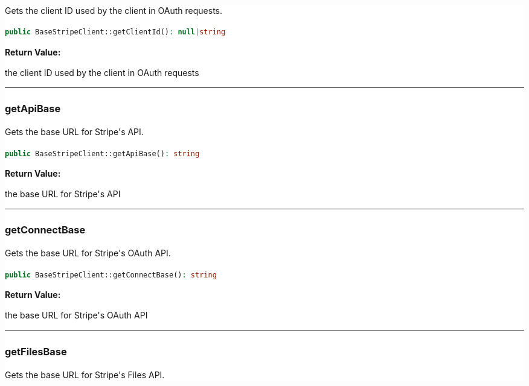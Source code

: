Gets the client ID used by the client in OAuth requests.

```php
public BaseStripeClient::getClientId(): null|string
```









**Return Value:**

the client ID used by the client in OAuth requests



---
### getApiBase

Gets the base URL for Stripe's API.

```php
public BaseStripeClient::getApiBase(): string
```









**Return Value:**

the base URL for Stripe's API



---
### getConnectBase

Gets the base URL for Stripe's OAuth API.

```php
public BaseStripeClient::getConnectBase(): string
```









**Return Value:**

the base URL for Stripe's OAuth API



---
### getFilesBase

Gets the base URL for Stripe's Files API.
